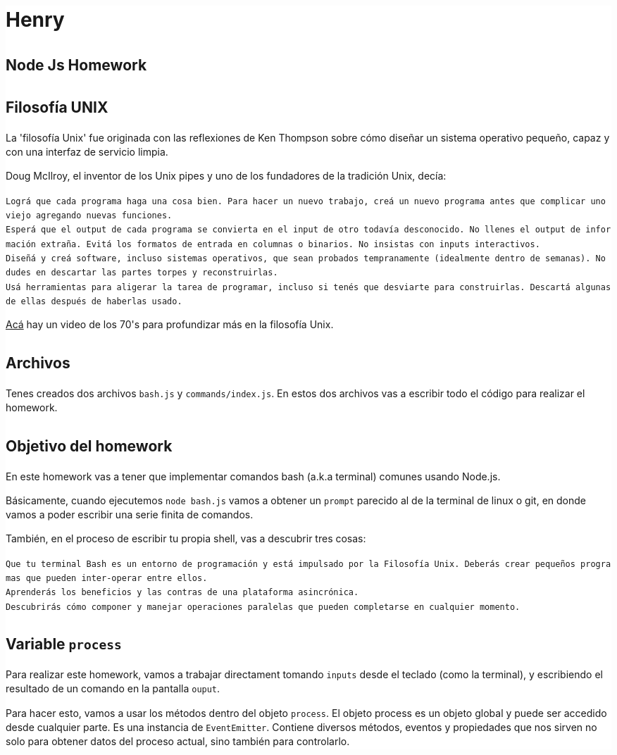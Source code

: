 # Henry

## Node Js Homework

## Filosofía UNIX

La 'filosofía Unix' fue originada con las reflexiones de Ken Thompson sobre cómo diseñar un sistema operativo pequeño, capaz y con una interfaz de servicio limpia.

Doug McIlroy, el inventor de los Unix pipes y uno de los fundadores de la tradición Unix, decía:

    Lográ que cada programa haga una cosa bien. Para hacer un nuevo trabajo, creá un nuevo programa antes que complicar uno viejo agregando nuevas funciones.
    Esperá que el output de cada programa se convierta en el input de otro todavía desconocido. No llenes el output de información extraña. Evitá los formatos de entrada en columnas o binarios. No insistas con inputs interactivos.
    Diseñá y creá software, incluso sistemas operativos, que sean probados tempranamente (idealmente dentro de semanas). No dudes en descartar las partes torpes y reconstruirlas.
    Usá herramientas para aligerar la tarea de programar, incluso si tenés que desviarte para construirlas. Descartá algunas de ellas después de haberlas usado.

[Acá](https://www.youtube.com/watch?v=tc4ROCJYbm0) hay un video de los 70's para profundizar más en la filosofía Unix.

## Archivos

Tenes creados dos archivos `bash.js` y `commands/index.js`. En estos dos archivos vas a escribir todo el código para realizar el homework.

## Objetivo del homework

En este homework vas a tener que implementar comandos bash (a.k.a terminal) comunes usando Node.js.

Básicamente, cuando ejecutemos `node bash.js` vamos a obtener un `prompt` parecido al de la terminal de linux o git, en donde vamos a poder escribir una serie finita de comandos.

También, en el proceso de escribir tu propia shell, vas a descubrir tres cosas:

    Que tu terminal Bash es un entorno de programación y está impulsado por la Filosofía Unix. Deberás crear pequeños programas que pueden inter-operar entre ellos.
    Aprenderás los beneficios y las contras de una plataforma asincrónica.
    Descubrirás cómo componer y manejar operaciones paralelas que pueden completarse en cualquier momento.

## Variable `process`

Para realizar este homework, vamos a trabajar directament tomando `inputs` desde el teclado (como la terminal), y escribiendo el resultado de un comando en la pantalla `ouput`.

Para hacer esto, vamos a usar los métodos dentro del objeto `process`. El objeto process es un objeto global y puede ser accedido desde cualquier parte. Es una instancia de `EventEmitter`. Contiene diversos métodos, eventos y propiedades que nos sirven no solo para obtener datos del proceso actual, sino también para controlarlo.
